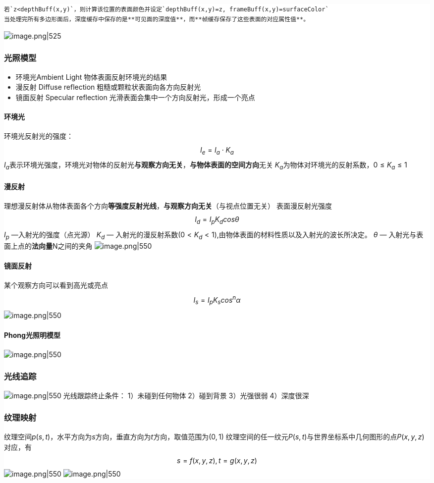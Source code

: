 	若`z<depthBuff(x,y)`，则计算该位置的表面颜色并设定`depthBuff(x,y)=z, frameBuff(x,y)=surfaceColor`
	当处理完所有多边形面后，深度缓存中保存的是**可见面的深度值**，而**帧缓存保存了这些表面的对应属性值**。
![image.png|525](https://cdn.jsdelivr.net/gh/BlackJack0083/image@main/img/20240610103226.png)
### 光照模型
- 环境光Ambient Light
	物体表面反射环境光的结果
- 漫反射 Diffuse reflection
	粗糙或颗粒状表面向各方向反射光
- 镜面反射 Specular reflection
	光滑表面会集中一个方向反射光，形成一个亮点
#### 环境光
环境光反射光的强度：
$$I_e = I_a \cdot K_a$$
$I_a$表示环境光强度，环境光对物体的反射光**与观察方向无关**，**与物体表面的空间方向**无关
$K_a$为物体对环境光的反射系数，$0 \le K_a \le1$
#### 漫反射
理想漫反射体从物体表面各个方向**等强度反射光线**，**与观察方向无关**（与视点位置无关）
表面漫反射光强度$$I_d = I_p K_d cosθ$$
$I_p$ —入射光的强度（点光源）
$K_d$ — 入射光的漫反射系数($0< K_d <1$),由物体表面的材料性质以及入射光的波长所决定。
$θ$ — 入射光与表面上点的**法向量**N之间的夹角
![image.png|550](https://cdn.jsdelivr.net/gh/BlackJack0083/image@main/img/20240610104627.png)
#### 镜面反射
某个观察方向可以看到高光或亮点
$$I_s = I_pK_scos^n\alpha$$
![image.png|550](https://cdn.jsdelivr.net/gh/BlackJack0083/image@main/img/20240610105036.png)
#### Phong光照明模型
![image.png|550](https://cdn.jsdelivr.net/gh/BlackJack0083/image@main/img/20240610105449.png)
### 光线追踪
![image.png|550](https://cdn.jsdelivr.net/gh/BlackJack0083/image@main/img/20240610105644.png)
光线跟踪终止条件：
1）未碰到任何物体
2）碰到背景
3）光强很弱
4）深度很深
### 纹理映射
纹理空间$p(s,t)$，水平方向为$s$方向，垂直方向为$t$方向，取值范围为$(0,1)$
纹理空间的任一纹元$P(s,t)$与世界坐标系中几何图形的点$P(x,y,z)$对应，有$$s = f(x,y,z),t=g(x,y,z)$$
![image.png|550](https://cdn.jsdelivr.net/gh/BlackJack0083/image@main/img/20240610110202.png)
![image.png|550](https://cdn.jsdelivr.net/gh/BlackJack0083/image@main/img/20240610110317.png)
